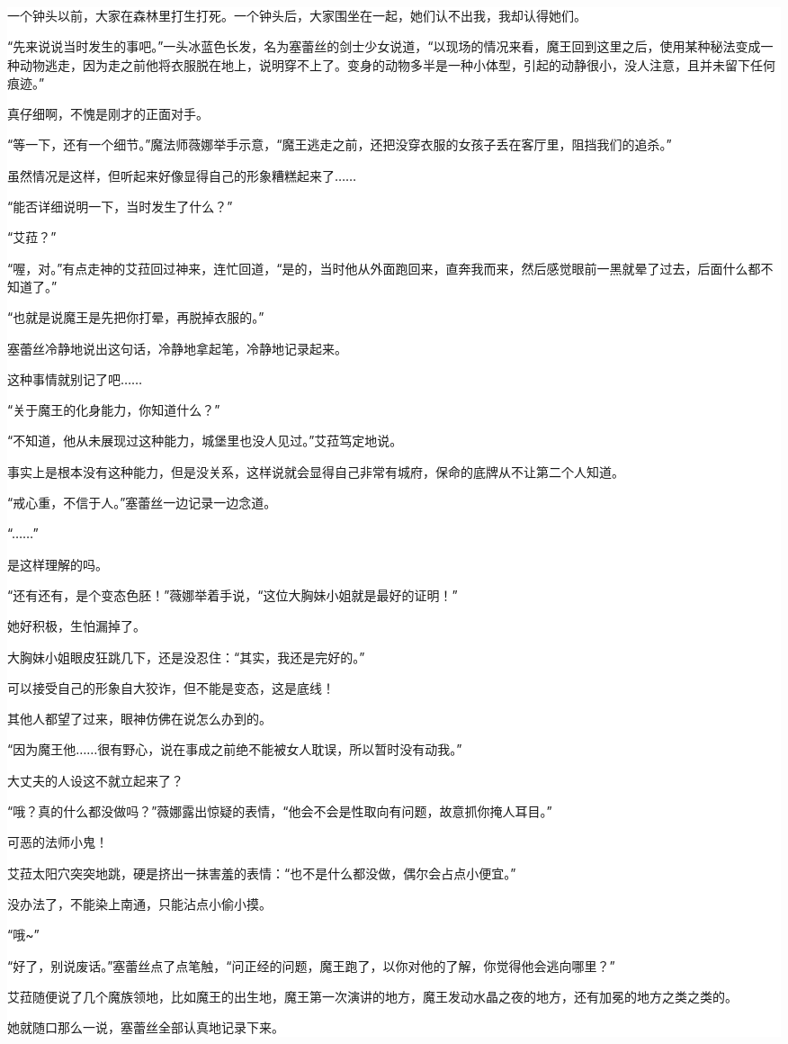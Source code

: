 一个钟头以前，大家在森林里打生打死。一个钟头后，大家围坐在一起，她们认不出我，我却认得她们。

“先来说说当时发生的事吧。”一头冰蓝色长发，名为塞蕾丝的剑士少女说道，“以现场的情况来看，魔王回到这里之后，使用某种秘法变成一种动物逃走，因为走之前他将衣服脱在地上，说明穿不上了。变身的动物多半是一种小体型，引起的动静很小，没人注意，且并未留下任何痕迹。”

真仔细啊，不愧是刚才的正面对手。

“等一下，还有一个细节。”魔法师薇娜举手示意，“魔王逃走之前，还把没穿衣服的女孩子丢在客厅里，阻挡我们的追杀。”

虽然情况是这样，但听起来好像显得自己的形象糟糕起来了……

“能否详细说明一下，当时发生了什么？”

“艾菈？”

“喔，对。”有点走神的艾菈回过神来，连忙回道，“是的，当时他从外面跑回来，直奔我而来，然后感觉眼前一黑就晕了过去，后面什么都不知道了。”

“也就是说魔王是先把你打晕，再脱掉衣服的。”

塞蕾丝冷静地说出这句话，冷静地拿起笔，冷静地记录起来。

这种事情就别记了吧……

“关于魔王的化身能力，你知道什么？”

“不知道，他从未展现过这种能力，城堡里也没人见过。”艾菈笃定地说。

事实上是根本没有这种能力，但是没关系，这样说就会显得自己非常有城府，保命的底牌从不让第二个人知道。

“戒心重，不信于人。”塞蕾丝一边记录一边念道。

“……”

是这样理解的吗。

“还有还有，是个变态色胚！”薇娜举着手说，“这位大胸妹小姐就是最好的证明！”

她好积极，生怕漏掉了。

大胸妹小姐眼皮狂跳几下，还是没忍住：“其实，我还是完好的。”

可以接受自己的形象自大狡诈，但不能是变态，这是底线！

其他人都望了过来，眼神仿佛在说怎么办到的。

“因为魔王他……很有野心，说在事成之前绝不能被女人耽误，所以暂时没有动我。”

大丈夫的人设这不就立起来了？

“哦？真的什么都没做吗？”薇娜露出惊疑的表情，“他会不会是性取向有问题，故意抓你掩人耳目。”

可恶的法师小鬼！

艾菈太阳穴突突地跳，硬是挤出一抹害羞的表情：“也不是什么都没做，偶尔会占点小便宜。”

没办法了，不能染上南通，只能沾点小偷小摸。

“哦~”

“好了，别说废话。”塞蕾丝点了点笔触，“问正经的问题，魔王跑了，以你对他的了解，你觉得他会逃向哪里？”

艾菈随便说了几个魔族领地，比如魔王的出生地，魔王第一次演讲的地方，魔王发动水晶之夜的地方，还有加冕的地方之类之类的。

她就随口那么一说，塞蕾丝全部认真地记录下来。

